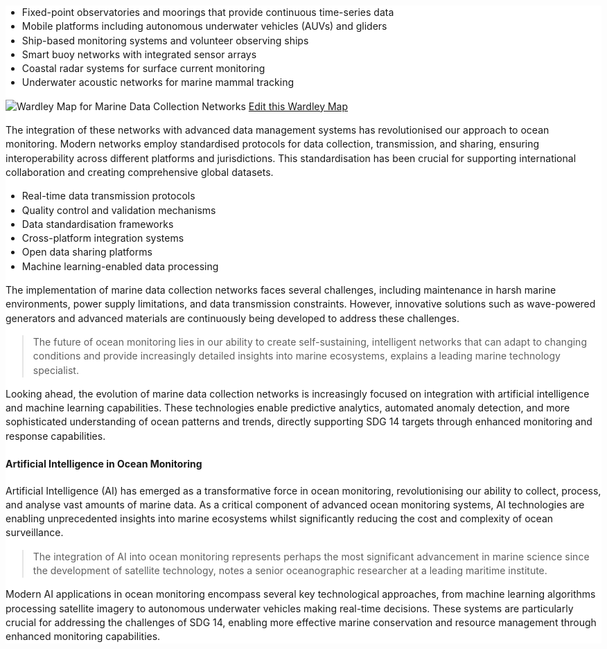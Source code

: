 - Fixed-point observatories and moorings that provide continuous time-series data
- Mobile platforms including autonomous underwater vehicles (AUVs) and gliders
- Ship-based monitoring systems and volunteer observing ships
- Smart buoy networks with integrated sensor arrays
- Coastal radar systems for surface current monitoring
- Underwater acoustic networks for marine mammal tracking



![Wardley Map for Marine Data Collection Networks](https://images.wardleymaps.ai/map_dae46445-3a4b-4861-a998-da6ede5e8348.png)
[Edit this Wardley Map](https://create.wardleymaps.ai/#clone:a79e7873b1de4104fa)


The integration of these networks with advanced data management systems has revolutionised our approach to ocean monitoring. Modern networks employ standardised protocols for data collection, transmission, and sharing, ensuring interoperability across different platforms and jurisdictions. This standardisation has been crucial for supporting international collaboration and creating comprehensive global datasets.

- Real-time data transmission protocols
- Quality control and validation mechanisms
- Data standardisation frameworks
- Cross-platform integration systems
- Open data sharing platforms
- Machine learning-enabled data processing

The implementation of marine data collection networks faces several challenges, including maintenance in harsh marine environments, power supply limitations, and data transmission constraints. However, innovative solutions such as wave-powered generators and advanced materials are continuously being developed to address these challenges.

> The future of ocean monitoring lies in our ability to create self-sustaining, intelligent networks that can adapt to changing conditions and provide increasingly detailed insights into marine ecosystems, explains a leading marine technology specialist.

Looking ahead, the evolution of marine data collection networks is increasingly focused on integration with artificial intelligence and machine learning capabilities. These technologies enable predictive analytics, automated anomaly detection, and more sophisticated understanding of ocean patterns and trends, directly supporting SDG 14 targets through enhanced monitoring and response capabilities.



#### <a id="artificial-intelligence-in-ocean-monitoring"></a>Artificial Intelligence in Ocean Monitoring

Artificial Intelligence (AI) has emerged as a transformative force in ocean monitoring, revolutionising our ability to collect, process, and analyse vast amounts of marine data. As a critical component of advanced ocean monitoring systems, AI technologies are enabling unprecedented insights into marine ecosystems whilst significantly reducing the cost and complexity of ocean surveillance.

> The integration of AI into ocean monitoring represents perhaps the most significant advancement in marine science since the development of satellite technology, notes a senior oceanographic researcher at a leading maritime institute.

Modern AI applications in ocean monitoring encompass several key technological approaches, from machine learning algorithms processing satellite imagery to autonomous underwater vehicles making real-time decisions. These systems are particularly crucial for addressing the challenges of SDG 14, enabling more effective marine conservation and resource management through enhanced monitoring capabilities.
